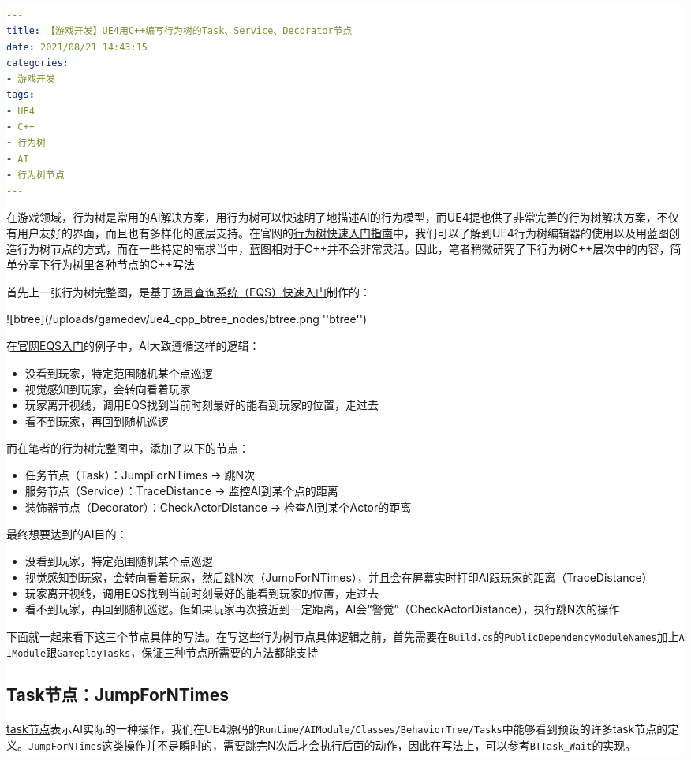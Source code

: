 ```yaml
---
title: 【游戏开发】UE4用C++编写行为树的Task、Service、Decorator节点
date: 2021/08/21 14:43:15
categories:
- 游戏开发
tags:
- UE4
- C++
- 行为树
- AI
- 行为树节点
---
```


在游戏领域，行为树是常用的AI解决方案，用行为树可以快速明了地描述AI的行为模型，而UE4提也供了非常完善的行为树解决方案，不仅有用户友好的界面，而且也有多样化的底层支持。在官网的[行为树快速入门指南](https://docs.unrealengine.com/4.27/zh-CN/InteractiveExperiences/ArtificialIntelligence/BehaviorTrees/BehaviorTreeQuickStart/)中，我们可以了解到UE4行为树编辑器的使用以及用蓝图创造行为树节点的方式，而在一些特定的需求当中，蓝图相对于C++并不会非常灵活。因此，笔者稍微研究了下行为树C++层次中的内容，简单分享下行为树里各种节点的C++写法

首先上一张行为树完整图，是基于[场景查询系统（EQS）快速入门](https://docs.unrealengine.com/4.27/zh-CN/InteractiveExperiences/ArtificialIntelligence/EQS/EQSQuickStart/)制作的：



![btree](/uploads/gamedev/ue4_cpp_btree_nodes/btree.png ''btree'')

在[官网EQS入门](https://docs.unrealengine.com/4.27/zh-CN/InteractiveExperiences/ArtificialIntelligence/EQS/EQSQuickStart/)的例子中，AI大致遵循这样的逻辑：

- 没看到玩家，特定范围随机某个点巡逻
- 视觉感知到玩家，会转向看着玩家
- 玩家离开视线，调用EQS找到当前时刻最好的能看到玩家的位置，走过去
- 看不到玩家，再回到随机巡逻

而在笔者的行为树完整图中，添加了以下的节点：

- 任务节点（Task）：JumpForNTimes -> 跳N次
- 服务节点（Service）：TraceDistance -> 监控AI到某个点的距离
- 装饰器节点（Decorator）：CheckActorDistance -> 检查AI到某个Actor的距离

最终想要达到的AI目的：

- 没看到玩家，特定范围随机某个点巡逻
- 视觉感知到玩家，会转向看着玩家，然后跳N次（JumpForNTimes），并且会在屏幕实时打印AI跟玩家的距离（TraceDistance）
- 玩家离开视线，调用EQS找到当前时刻最好的能看到玩家的位置，走过去
- 看不到玩家，再回到随机巡逻。但如果玩家再次接近到一定距离，AI会“警觉”（CheckActorDistance），执行跳N次的操作

下面就一起来看下这三个节点具体的写法。在写这些行为树节点具体逻辑之前，首先需要在`Build.cs`的`PublicDependencyModuleNames`加上`AIModule`跟`GameplayTasks`，保证三种节点所需要的方法都能支持

## Task节点：JumpForNTimes

[task节点](https://docs.unrealengine.com/4.27/zh-CN/InteractiveExperiences/ArtificialIntelligence/BehaviorTrees/BehaviorTreeNodeReference/BehaviorTreeNodeReferenceTasks/)表示AI实际的一种操作，我们在UE4源码的`Runtime/AIModule/Classes/BehaviorTree/Tasks`中能够看到预设的许多task节点的定义。`JumpForNTimes`这类操作并不是瞬时的，需要跳完N次后才会执行后面的动作，因此在写法上，可以参考`BTTask_Wait`的实现。
